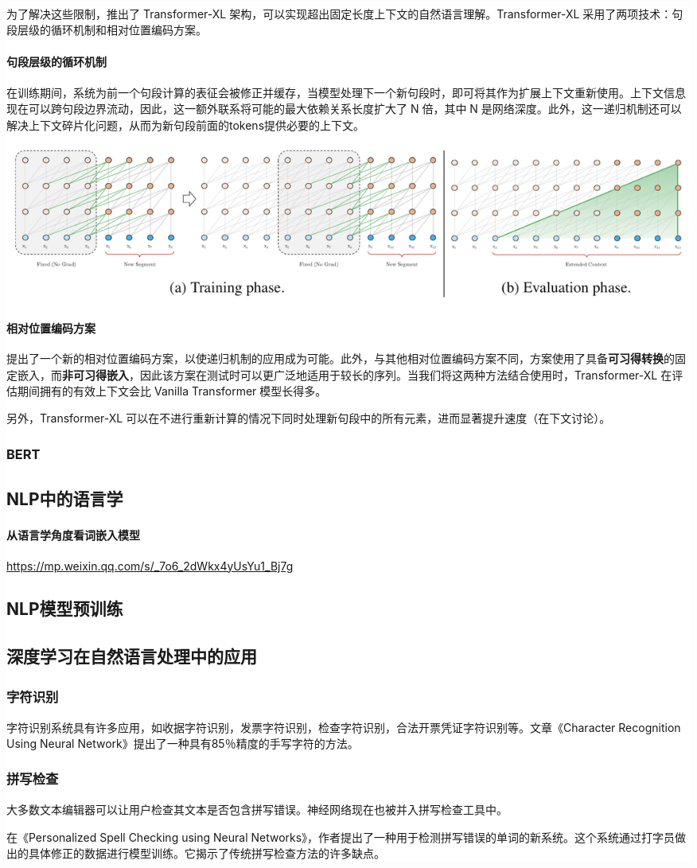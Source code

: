 为了解决这些限制，推出了 Transformer-XL 架构，可以实现超出固定长度上下文的自然语言理解。Transformer-XL 采用了两项技术：句段层级的循环机制和相对位置编码方案。

#### 句段层级的循环机制

在训练期间，系统为前一个句段计算的表征会被修正并缓存，当模型处理下一个新句段时，即可将其作为扩展上下文重新使用。上下文信息现在可以跨句段边界流动，因此，这一额外联系将可能的最大依赖关系长度扩大了 N 倍，其中 N 是网络深度。此外，这一递归机制还可以解决上下文碎片化问题，从而为新句段前面的tokens提供必要的上下文。

![img](/assets/imgs/A06/0*u-S6KtrNpYFtOl0k.png)

#### 相对位置编码方案

提出了一个新的相对位置编码方案，以使递归机制的应用成为可能。此外，与其他相对位置编码方案不同，方案使用了具备**可习得转换**的固定嵌入，而**非可习得嵌入**，因此该方案在测试时可以更广泛地适用于较长的序列。当我们将这两种方法结合使用时，Transformer-XL 在评估期间拥有的有效上下文会比 Vanilla Transformer 模型长得多。

另外，Transformer-XL 可以在不进行重新计算的情况下同时处理新句段中的所有元素，进而显著提升速度（在下文讨论）。



### BERT

## NLP中的语言学

#### 从语言学角度看词嵌入模型

https://mp.weixin.qq.com/s/_7o6_2dWkx4yUsYu1_Bj7g

## NLP模型预训练



## 深度学习在自然语言处理中的应用

### 字符识别

字符识别系统具有许多应用，如收据字符识别，发票字符识别，检查字符识别，合法开票凭证字符识别等。文章《Character Recognition Using Neural Network》提出了一种具有85％精度的手写字符的方法。

### 拼写检查

大多数文本编辑器可以让用户检查其文本是否包含拼写错误。神经网络现在也被并入拼写检查工具中。

在《Personalized Spell Checking using Neural Networks》，作者提出了一种用于检测拼写错误的单词的新系统。这个系统通过打字员做出的具体修正的数据进行模型训练。它揭示了传统拼写检查方法的许多缺点。
